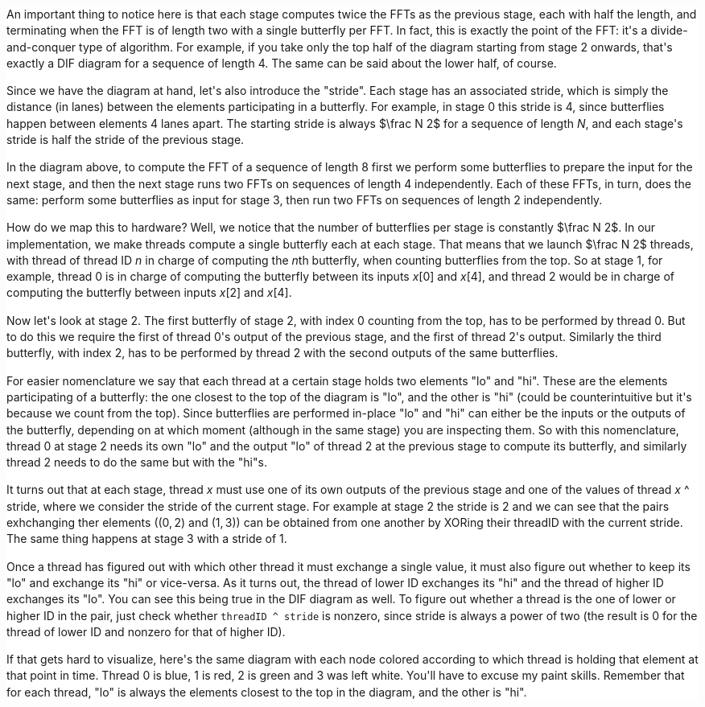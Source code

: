 An important thing to notice here is that each stage computes twice the FFTs as the previous stage, each with half the length, and terminating when the FFT is of length two with a single butterfly per FFT. In fact, this is exactly the point of the FFT: it's a divide-and-conquer type of algorithm. For example, if you take only the top half of the diagram starting from stage $2$ onwards, that's exactly a DIF diagram for a sequence of length 4. The same can be said about the lower half, of course. 

Since we have the diagram at hand, let's also introduce the "stride". Each stage has an associated stride, which is simply the distance (in lanes) between the elements participating in a butterfly. For example, in stage $0$ this stride is $4$, since butterflies happen between elements $4$ lanes apart. The starting stride is always $\frac N 2$ for a sequence of length $N$, and each stage's stride is half the stride of the previous stage.

In the diagram above, to compute the FFT of a sequence of length $8$ first we perform some butterflies to prepare the input for the next stage, and then the next stage runs two FFTs on sequences of length $4$ independently. Each of these FFTs, in turn, does the same: perform some butterflies as input for stage $3$, then run two FFTs on sequences of length $2$ independently.

How do we map this to hardware? Well, we notice that the number of butterflies per stage is constantly $\frac N 2$. In our implementation, we make threads compute a single butterfly each at each stage. That means that we launch $\frac N 2$ threads, with thread of thread ID $n$ in charge of computing the $n$th butterfly, when counting butterflies from the top. So at stage $1$, for example, thread $0$ is in charge of computing the butterfly between its inputs $x[0]$ and $x[4]$, and thread $2$ would be in charge of computing the butterfly between inputs $x[2]$ and $x[4]$. 

Now let's look at stage $2$. The first butterfly of stage $2$, with index $0$ counting from the top, has to be performed by thread $0$. But to do this we require the first of thread $0$'s output of the previous stage, and the first of thread $2$'s output. Similarly the third butterfly, with index $2$, has to be performed by thread $2$ with the second outputs of the same butterflies. 

For easier nomenclature we say that each thread at a certain stage holds two elements "lo" and "hi". These are the elements participating of a butterfly: the one closest to the top of the diagram is "lo", and the other is "hi" (could be counterintuitive but it's because we count from the top). Since butterflies are performed in-place "lo" and "hi" can either be the inputs or the outputs of the butterfly, depending on at which moment (although in the same stage) you are inspecting them. So with this nomenclature, thread $0$ at stage $2$ needs its own "lo" and the output "lo" of thread $2$ at the previous stage to compute its butterfly, and similarly thread $2$ needs to do the same but with the "hi"s. 

It turns out that at each stage, thread $x$ must use one of its own outputs of the previous stage and one of the values of thread $x$ \^ $\text{stride}$, where we consider the stride of the current stage. For example at stage $2$ the stride is $2$ and we can see that the pairs exhchanging ther elements $((0,2)$ and $(1,3))$ can be obtained from one another by XORing their threadID with the current stride. The same thing happens at stage $3$ with a stride of $1$. 

Once a thread has figured out with which other thread it must exchange a single value, it must also figure out whether to keep its "lo" and exchange its "hi" or vice-versa. As it turns out, the thread of lower ID exchanges its "hi" and the thread of higher ID exchanges its "lo". You can see this being true in the DIF diagram as well. To figure out whether a thread is the one of lower or higher ID in the pair, just check whether `threadID ^ stride` is nonzero, since stride is always a power of two (the result is $0$ for the thread of lower ID and nonzero for that of higher ID).

If that gets hard to visualize, here's the same diagram with each node colored according to which thread is holding that element at that point in time. Thread $0$ is blue, $1$ is red, $2$ is green and $3$ was left white. You'll have to excuse my paint skills. Remember that for each thread, "lo" is always the elements closest to the top in the diagram, and the other is "hi".
